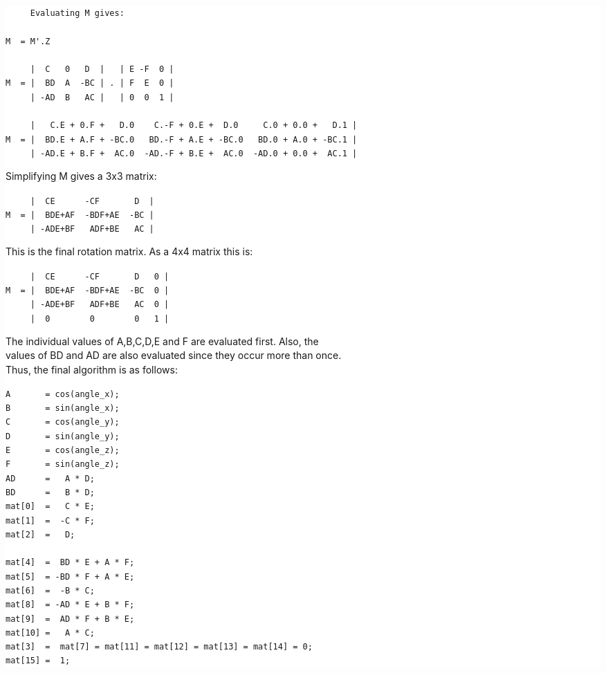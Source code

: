          Evaluating M gives:

    M  = M'.Z

         |  C   0   D  |   | E -F  0 |
    M  = |  BD  A  -BC | . | F  E  0 |
         | -AD  B   AC |   | 0  0  1 |

         |   C.E + 0.F +   D.0    C.-F + 0.E +  D.0     C.0 + 0.0 +   D.1 |
    M  = |  BD.E + A.F + -BC.0   BD.-F + A.E + -BC.0   BD.0 + A.0 + -BC.1 |
         | -AD.E + B.F +  AC.0  -AD.-F + B.E +  AC.0  -AD.0 + 0.0 +  AC.1 |

  Simplifying M gives a 3x3 matrix:

         |  CE      -CF       D  |
    M  = |  BDE+AF  -BDF+AE  -BC |
         | -ADE+BF   ADF+BE   AC |

  This is the final rotation matrix. As a 4x4 matrix this is:

         |  CE      -CF       D   0 |
    M  = |  BDE+AF  -BDF+AE  -BC  0 |
         | -ADE+BF   ADF+BE   AC  0 |
         |  0        0        0   1 |

  The individual values of A,B,C,D,E and F are evaluated first. Also, the<br>
  values of BD and AD are also evaluated since they occur more than once.<br>
  Thus, the final algorithm is as follows:

    A       = cos(angle_x);
    B       = sin(angle_x);
    C       = cos(angle_y);
    D       = sin(angle_y);
    E       = cos(angle_z);
    F       = sin(angle_z);
    AD      =   A * D;
    BD      =   B * D;
    mat[0]  =   C * E;
    mat[1]  =  -C * F;
    mat[2]  =   D;

    mat[4]  =  BD * E + A * F;
    mat[5]  = -BD * F + A * E;
    mat[6]  =  -B * C;
    mat[8]  = -AD * E + B * F;
    mat[9]  =  AD * F + B * E;
    mat[10] =   A * C;
    mat[3]  =  mat[7] = mat[11] = mat[12] = mat[13] = mat[14] = 0;
    mat[15] =  1;
